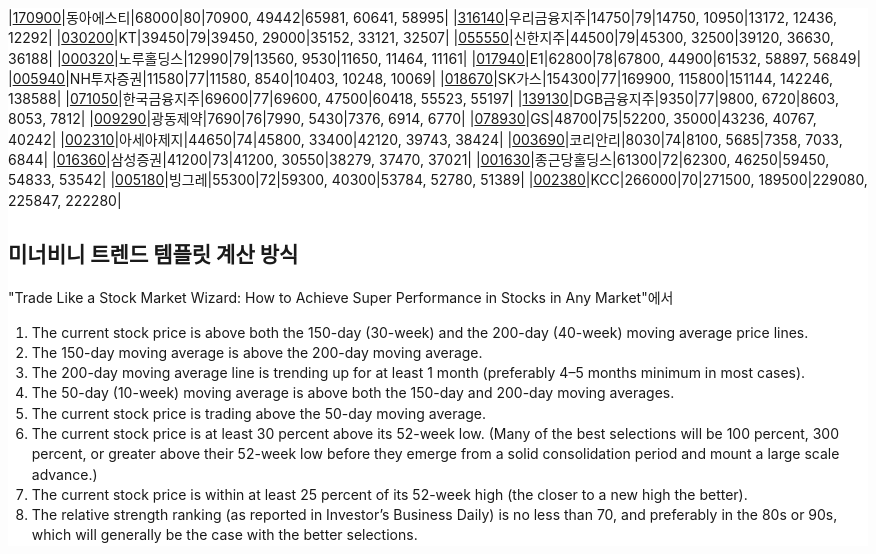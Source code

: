 |[170900](https://finance.daum.net/quotes/A170900)|동아에스티|68000|80|70900, 49442|65981, 60641, 58995|
|[316140](https://finance.daum.net/quotes/A316140)|우리금융지주|14750|79|14750, 10950|13172, 12436, 12292|
|[030200](https://finance.daum.net/quotes/A030200)|KT|39450|79|39450, 29000|35152, 33121, 32507|
|[055550](https://finance.daum.net/quotes/A055550)|신한지주|44500|79|45300, 32500|39120, 36630, 36188|
|[000320](https://finance.daum.net/quotes/A000320)|노루홀딩스|12990|79|13560, 9530|11650, 11464, 11161|
|[017940](https://finance.daum.net/quotes/A017940)|E1|62800|78|67800, 44900|61532, 58897, 56849|
|[005940](https://finance.daum.net/quotes/A005940)|NH투자증권|11580|77|11580, 8540|10403, 10248, 10069|
|[018670](https://finance.daum.net/quotes/A018670)|SK가스|154300|77|169900, 115800|151144, 142246, 138588|
|[071050](https://finance.daum.net/quotes/A071050)|한국금융지주|69600|77|69600, 47500|60418, 55523, 55197|
|[139130](https://finance.daum.net/quotes/A139130)|DGB금융지주|9350|77|9800, 6720|8603, 8053, 7812|
|[009290](https://finance.daum.net/quotes/A009290)|광동제약|7690|76|7990, 5430|7376, 6914, 6770|
|[078930](https://finance.daum.net/quotes/A078930)|GS|48700|75|52200, 35000|43236, 40767, 40242|
|[002310](https://finance.daum.net/quotes/A002310)|아세아제지|44650|74|45800, 33400|42120, 39743, 38424|
|[003690](https://finance.daum.net/quotes/A003690)|코리안리|8030|74|8100, 5685|7358, 7033, 6844|
|[016360](https://finance.daum.net/quotes/A016360)|삼성증권|41200|73|41200, 30550|38279, 37470, 37021|
|[001630](https://finance.daum.net/quotes/A001630)|종근당홀딩스|61300|72|62300, 46250|59450, 54833, 53542|
|[005180](https://finance.daum.net/quotes/A005180)|빙그레|55300|72|59300, 40300|53784, 52780, 51389|
|[002380](https://finance.daum.net/quotes/A002380)|KCC|266000|70|271500, 189500|229080, 225847, 222280|

## 미너비니 트렌드 템플릿 계산 방식

"Trade Like a Stock Market Wizard: How to Achieve Super Performance in Stocks in Any Market"에서

 1. The current stock price is above both the 150-day (30-week) and the 200-day (40-week) moving average price lines.
 1. The 150-day moving average is above the 200-day moving average.
 1. The 200-day moving average line is trending up for at least 1 month (preferably 4–5 months minimum in most cases).
 1. The 50-day (10-week) moving average is above both the 150-day and 200-day moving averages.
 1. The current stock price is trading above the 50-day moving average.
 1. The current stock price is at least 30 percent above its 52-week low. (Many of the best selections will be 100 percent, 300 percent, or greater above their 52-week low before they emerge from a solid consolidation period and mount a large scale advance.)
 1. The current stock price is within at least 25 percent of its 52-week high (the closer to a new high the better).
 1. The relative strength ranking (as reported in Investor’s Business Daily) is no less than 70, and preferably in the 80s or 90s, which will generally be the case with the better selections.
